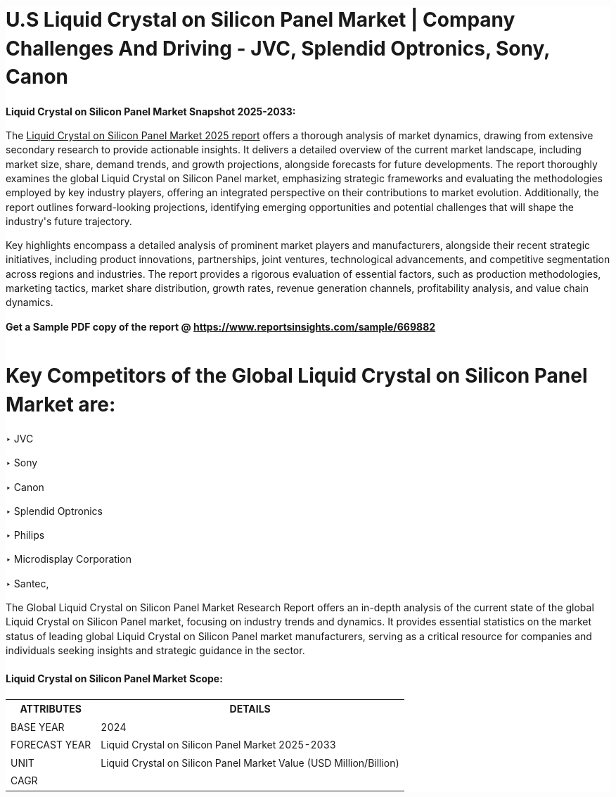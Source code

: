 # U.S Liquid Crystal on Silicon Panel Market | Company Challenges And Driving - JVC, Splendid Optronics, Sony, Canon

<strong>Liquid Crystal on Silicon Panel Market Snapshot 2025-2033:</strong>

 The <a href=https://www.reportsinsights.com/sample/669882>Liquid Crystal on Silicon Panel Market 2025 report</a> offers a thorough analysis of market dynamics, drawing from extensive secondary research to provide actionable insights. It delivers a detailed overview of the current market landscape, including market size, share, demand trends, and growth projections, alongside forecasts for future developments. The report thoroughly examines the global Liquid Crystal on Silicon Panel market, emphasizing strategic frameworks and evaluating the methodologies employed by key industry players, offering an integrated perspective on their contributions to market evolution. Additionally, the report outlines forward-looking projections, identifying emerging opportunities and potential challenges that will shape the industry's future trajectory.

Key highlights encompass a detailed analysis of prominent market players and manufacturers, alongside their recent strategic initiatives, including product innovations, partnerships, joint ventures, technological advancements, and competitive segmentation across regions and industries. The report provides a rigorous evaluation of essential factors, such as production methodologies, marketing tactics, market share distribution, growth rates, revenue generation channels, profitability analysis, and value chain dynamics.

<strong>Get a Sample PDF copy of the report @ <a href=https://www.reportsinsights.com/sample/669882>https://www.reportsinsights.com/sample/669882</a></strong>

# <strong>Key Competitors of the Global Liquid Crystal on Silicon Panel Market are:</strong>

‣ JVC

‣ Sony

‣ Canon

‣ Splendid Optronics

‣ Philips

‣ Microdisplay Corporation

‣ Santec,

The Global Liquid Crystal on Silicon Panel Market Research Report offers an in-depth analysis of the current state of the global Liquid Crystal on Silicon Panel market, focusing on industry trends and dynamics. It provides essential statistics on the market status of leading global Liquid Crystal on Silicon Panel market manufacturers, serving as a critical resource for companies and individuals seeking insights and strategic guidance in the sector.

<h4>Liquid Crystal on Silicon Panel Market Scope:</h4>
<table>
<tr>
<th>ATTRIBUTES</th>
<th>DETAILS</th>
</tr>
<tr>
<td>BASE YEAR</td>
<td>2024</td>
</tr>
<tr>
<td>FORECAST YEAR</td>
<td>Liquid Crystal on Silicon Panel Market 2025-2033</td>
</tr>
<tr>
<td>UNIT</td>
<td>Liquid Crystal on Silicon Panel Market Value (USD Million/Billion)</td>
<tr>
<td>CAGR</td>